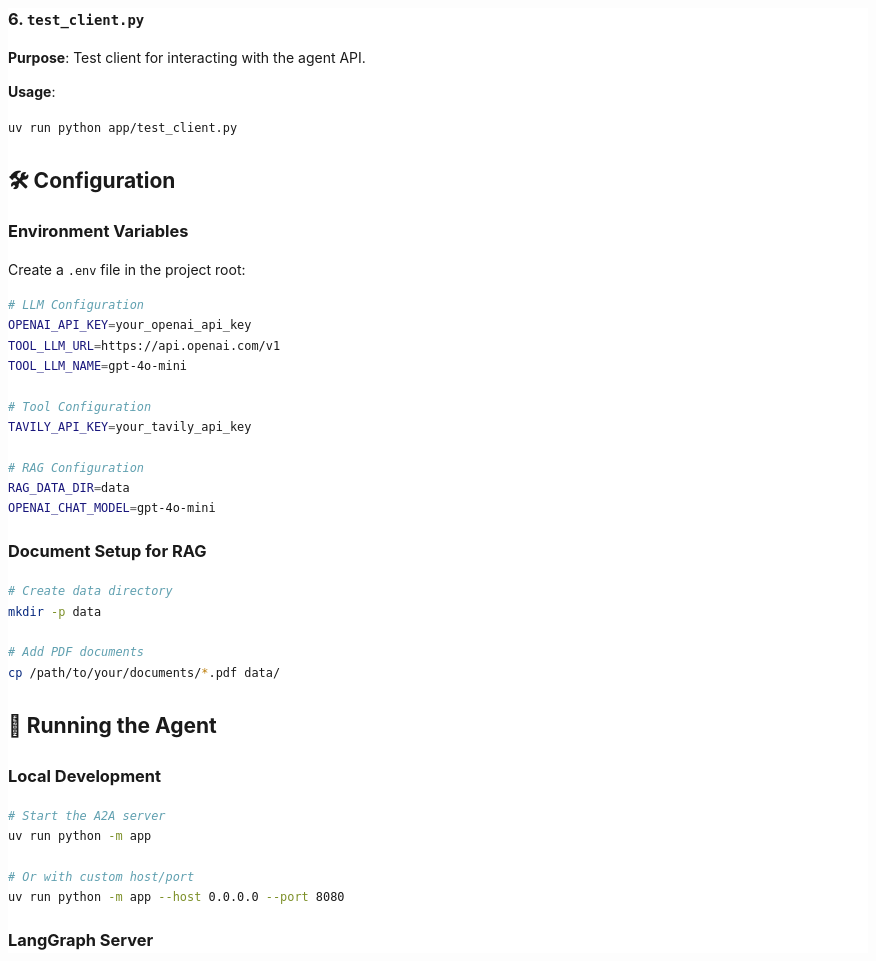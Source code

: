 ### 6. `test_client.py`

**Purpose**: Test client for interacting with the agent API.

**Usage**:
```bash
uv run python app/test_client.py
```

## 🛠️ Configuration

### Environment Variables

Create a `.env` file in the project root:

```bash
# LLM Configuration
OPENAI_API_KEY=your_openai_api_key
TOOL_LLM_URL=https://api.openai.com/v1
TOOL_LLM_NAME=gpt-4o-mini

# Tool Configuration
TAVILY_API_KEY=your_tavily_api_key

# RAG Configuration
RAG_DATA_DIR=data
OPENAI_CHAT_MODEL=gpt-4o-mini
```

### Document Setup for RAG

```bash
# Create data directory
mkdir -p data

# Add PDF documents
cp /path/to/your/documents/*.pdf data/
```

## 🚀 Running the Agent

### Local Development

```bash
# Start the A2A server
uv run python -m app

# Or with custom host/port
uv run python -m app --host 0.0.0.0 --port 8080
```

### LangGraph Server
